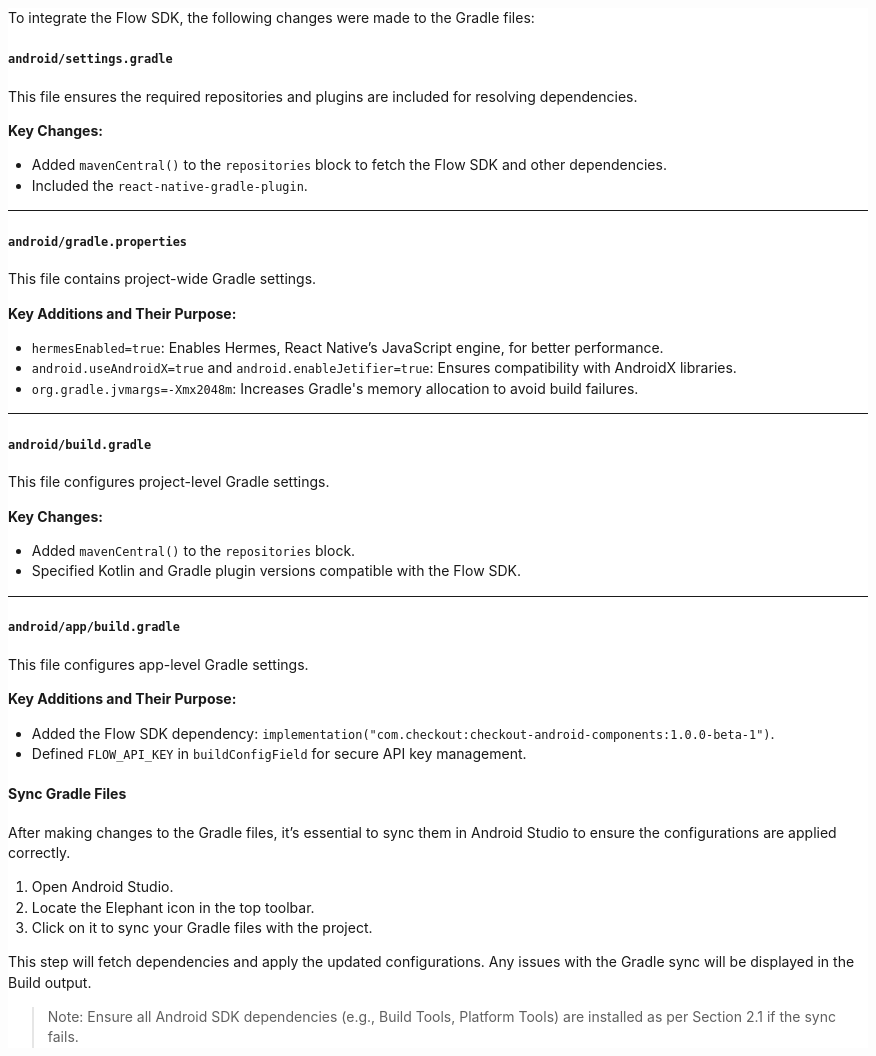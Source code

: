 To integrate the Flow SDK, the following changes were made to the Gradle files:

#### `android/settings.gradle`

This file ensures the required repositories and plugins are included for resolving dependencies.

**Key Changes:**

- Added `mavenCentral()` to the `repositories` block to fetch the Flow SDK and other dependencies.
- Included the `react-native-gradle-plugin`.

---

#### `android/gradle.properties`

This file contains project-wide Gradle settings.

**Key Additions and Their Purpose:**

- `hermesEnabled=true`: Enables Hermes, React Native’s JavaScript engine, for better performance.
- `android.useAndroidX=true` and `android.enableJetifier=true`: Ensures compatibility with AndroidX libraries.
- `org.gradle.jvmargs=-Xmx2048m`: Increases Gradle's memory allocation to avoid build failures.

---

#### `android/build.gradle`

This file configures project-level Gradle settings.

**Key Changes:**

- Added `mavenCentral()` to the `repositories` block.
- Specified Kotlin and Gradle plugin versions compatible with the Flow SDK.

---

#### `android/app/build.gradle`

This file configures app-level Gradle settings.

**Key Additions and Their Purpose:**

- Added the Flow SDK dependency: `implementation("com.checkout:checkout-android-components:1.0.0-beta-1")`.
- Defined `FLOW_API_KEY` in `buildConfigField` for secure API key management.

#### Sync Gradle Files
After making changes to the Gradle files, it’s essential to sync them in Android Studio to ensure the configurations are applied correctly.

1. Open Android Studio.
2. Locate the Elephant icon in the top toolbar.
3. Click on it to sync your Gradle files with the project.

This step will fetch dependencies and apply the updated configurations. Any issues with the Gradle sync will be displayed in the Build output.

> Note: Ensure all Android SDK dependencies (e.g., Build Tools, Platform Tools) are installed as per Section 2.1 if the sync fails.
> 
